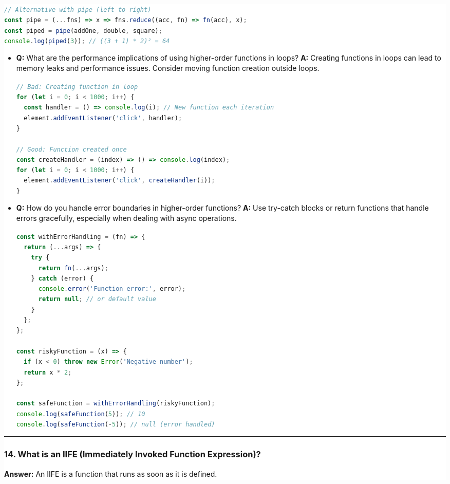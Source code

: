   ```js
  // Alternative with pipe (left to right)
  const pipe = (...fns) => x => fns.reduce((acc, fn) => fn(acc), x);
  const piped = pipe(addOne, double, square);
  console.log(piped(3)); // ((3 + 1) * 2)² = 64
  ```
- **Q:** What are the performance implications of using higher-order functions in loops?
  **A:** Creating functions in loops can lead to memory leaks and performance issues. Consider moving function creation outside loops.
  ```js
  // Bad: Creating function in loop
  for (let i = 0; i < 1000; i++) {
    const handler = () => console.log(i); // New function each iteration
    element.addEventListener('click', handler);
  }
  
  // Good: Function created once
  const createHandler = (index) => () => console.log(index);
  for (let i = 0; i < 1000; i++) {
    element.addEventListener('click', createHandler(i));
  }
  ```
- **Q:** How do you handle error boundaries in higher-order functions?
  **A:** Use try-catch blocks or return functions that handle errors gracefully, especially when dealing with async operations.
  ```js
  const withErrorHandling = (fn) => {
    return (...args) => {
      try {
        return fn(...args);
      } catch (error) {
        console.error('Function error:', error);
        return null; // or default value
      }
    };
  };
  
  const riskyFunction = (x) => {
    if (x < 0) throw new Error('Negative number');
    return x * 2;
  };
  
  const safeFunction = withErrorHandling(riskyFunction);
  console.log(safeFunction(5)); // 10
  console.log(safeFunction(-5)); // null (error handled)
  ```

---

### 14. What is an IIFE (Immediately Invoked Function Expression)?
**Answer:**
An IIFE is a function that runs as soon as it is defined.

